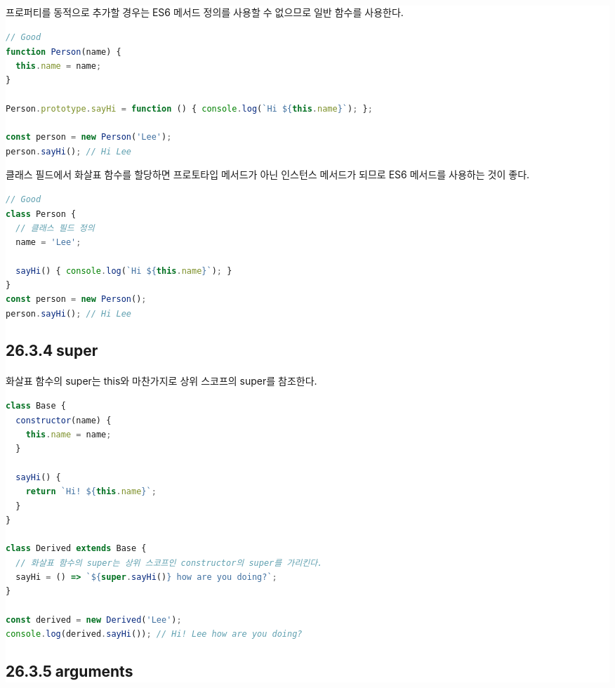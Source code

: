 프로퍼티를 동적으로 추가할 경우는 ES6 메서드 정의를 사용할 수 없으므로 일반 함수를 사용한다.

```jsx
// Good
function Person(name) {
  this.name = name;
}

Person.prototype.sayHi = function () { console.log(`Hi ${this.name}`); };

const person = new Person('Lee');
person.sayHi(); // Hi Lee
```

클래스 필드에서 화살표 함수를 할당하면 프로토타입 메서드가 아닌 인스턴스 메서드가 되므로 ES6 메서드를 사용하는 것이 좋다.

```jsx
// Good
class Person {
  // 클래스 필드 정의
  name = 'Lee';

  sayHi() { console.log(`Hi ${this.name}`); }
}
const person = new Person();
person.sayHi(); // Hi Lee
```

## 26.3.4 super

화살표 함수의 super는 this와 마찬가지로 상위 스코프의 super를 참조한다.

```jsx
class Base {
  constructor(name) {
    this.name = name;
  }

  sayHi() {
    return `Hi! ${this.name}`;
  }
}

class Derived extends Base {
  // 화살표 함수의 super는 상위 스코프인 constructor의 super를 가리킨다.
  sayHi = () => `${super.sayHi()} how are you doing?`;
}

const derived = new Derived('Lee');
console.log(derived.sayHi()); // Hi! Lee how are you doing?
```

## 26.3.5 arguments
